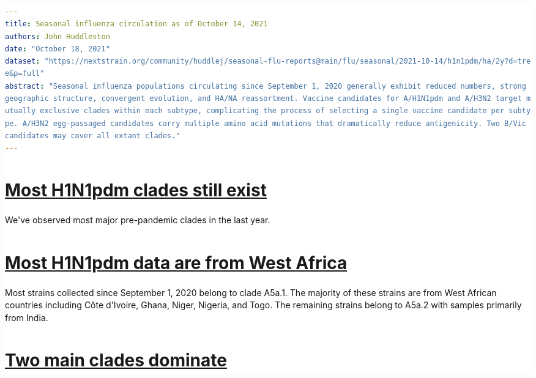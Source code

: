 ```yaml
---
title: Seasonal influenza circulation as of October 14, 2021
authors: John Huddleston
date: "October 18, 2021"
dataset: "https://nextstrain.org/community/huddlej/seasonal-flu-reports@main/flu/seasonal/2021-10-14/h1n1pdm/ha/2y?d=tree&p=full"
abstract: "Seasonal influenza populations circulating since September 1, 2020 generally exhibit reduced numbers, strong geographic structure, convergent evolution, and HA/NA reassortment. Vaccine candidates for A/H1N1pdm and A/H3N2 target mutually exclusive clades within each subtype, complicating the process of selecting a single vaccine candidate per subtype. A/H3N2 egg-passaged candidates carry multiple amino acid mutations that dramatically reduce antigenicity. Two B/Vic candidates may cover all extant clades."
---
```


# [Most H1N1pdm clades still exist](https://nextstrain.org/community/huddlej/seasonal-flu-reports@main/flu/seasonal/2021-10-14/h1n1pdm/ha/2y?d=map&f_epiweek=202036,202038,202039,202040,202041,202043,202044,202045,202046,202047,202049,202053,202101,202102,202103,202104,202105,202106,202107,202108,202109,202110,202111,202112,202113,202114,202115,202117,202118,202120,202121,202122,202123,202124,202125,202126,202127,202129,202130,202131,202132,202134,202135&p=full&transmissions=hide)

We've observed most major pre-pandemic clades in the last year.

# [Most H1N1pdm data are from West Africa](https://nextstrain.org/community/huddlej/seasonal-flu-reports@main/flu/seasonal/2021-10-14/h1n1pdm/ha/2y?d=map&f_epiweek=202036,202038,202039,202040,202041,202043,202044,202045,202046,202047,202049,202053,202101,202102,202103,202104,202105,202106,202107,202108,202109,202110,202111,202112,202113,202114,202115,202117,202118,202120,202121,202122,202123,202124,202125,202126,202127,202129,202130,202131,202132,202134,202135&p=full&transmissions=hide&f_region=Africa)

Most strains collected since September 1, 2020 belong to clade A5a.1.
The majority of these strains are from West African countries including Côte d'Ivoire, Ghana, Niger, Nigeria, and Togo.
The remaining strains belong to A5a.2 with samples primarily from India.

# [Two main clades dominate](https://nextstrain.org/community/huddlej/seasonal-flu-reports@main/flu/seasonal/2021-10-14/h1n1pdm/ha/2y?d=tree&f_epiweek=202036,202038,202039,202040,202041,202043,202044,202045,202046,202047,202049,202053,202101,202102,202103,202104,202105,202106,202107,202108,202109,202110,202111,202112,202113,202114,202115,202117,202118,202120,202121,202122,202123,202124,202125,202126,202127,202129,202130,202131,202132,202134,202135&p=full&transmissions=hide)
